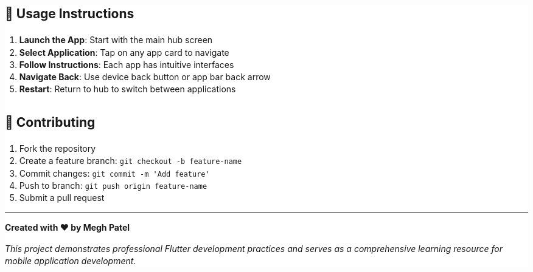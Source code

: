 ## 📱 Usage Instructions

1. **Launch the App**: Start with the main hub screen
2. **Select Application**: Tap on any app card to navigate
3. **Follow Instructions**: Each app has intuitive interfaces
4. **Navigate Back**: Use device back button or app bar back arrow
5. **Restart**: Return to hub to switch between applications

## 🤝 Contributing

1. Fork the repository
2. Create a feature branch: `git checkout -b feature-name`
3. Commit changes: `git commit -m 'Add feature'`
4. Push to branch: `git push origin feature-name`
5. Submit a pull request

---

**Created with ❤️ by Megh Patel**

*This project demonstrates professional Flutter development practices and serves as a comprehensive learning resource for mobile application development.*